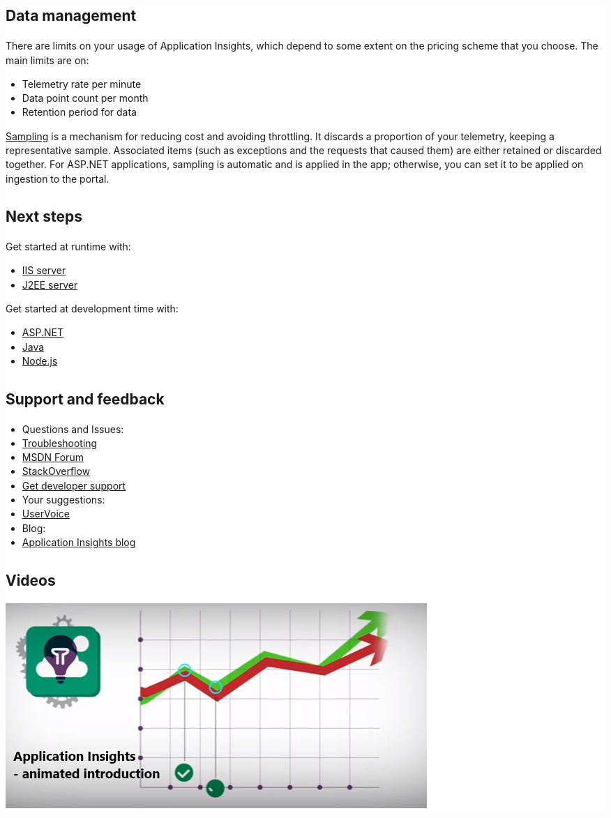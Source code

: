 ## Data management

There are limits on your usage of Application Insights, which depend to some extent on the pricing scheme that you choose. The main limits are on:

* Telemetry rate per minute
* Data point count per month
* Retention period for data

[Sampling](app-insights-sampling.md) is a mechanism for reducing cost and avoiding throttling. It discards a proportion of your telemetry, keeping a representative sample. Associated items (such as exceptions and the requests that caused them) are either retained or discarded together. For ASP.NET applications, sampling is automatic and is applied in the app; otherwise, you can set it to be applied on ingestion to the portal.

## Next steps

Get started at runtime with:

* [IIS server](app-insights-monitor-performance-live-website-now.md)
* [J2EE server](app-insights-java-live.md)

Get started at development time with:

* [ASP.NET](app-insights-asp-net.md)
* [Java](app-insights-java-get-started.md)
* [Node.js](app-insights-nodejs.md)

## Support and feedback

* Questions and Issues:
 * [Troubleshooting][qna]
 * [MSDN Forum](https://social.msdn.microsoft.com/Forums/vstudio/home?forum=ApplicationInsights)
 * [StackOverflow](http://stackoverflow.com/questions/tagged/ms-application-insights)
 * [Get developer support](app-insights-get-dev-support.md)
* Your suggestions:
 * [UserVoice](https://visualstudio.uservoice.com/forums/357324)
* Blog:
 * [Application Insights blog](https://azure.microsoft.com/blog/tag/application-insights)



## Videos

[![Animated introduction](./media/app-insights-overview/video-front-1.png)](https://www.youtube.com/watch?v=fX2NtGrh-Y0)


[android]: https://github.com/Microsoft/ApplicationInsights-Android
[azure]: ../insights-perf-analytics.md
[client]: app-insights-javascript.md
[desktop]: app-insights-windows-desktop.md
[detect]: app-insights-detect-triage-diagnose.md
[greenbrown]: app-insights-asp-net.md
[ios]: https://github.com/Microsoft/ApplicationInsights-iOS
[java]: app-insights-java-get-started.md
[knowUsers]: app-insights-overview-usage.md
[platforms]: app-insights-platforms.md
[portal]: http://portal.azure.com/
[qna]: app-insights-troubleshoot-faq.md
[redfield]: app-insights-monitor-performance-live-website-now.md